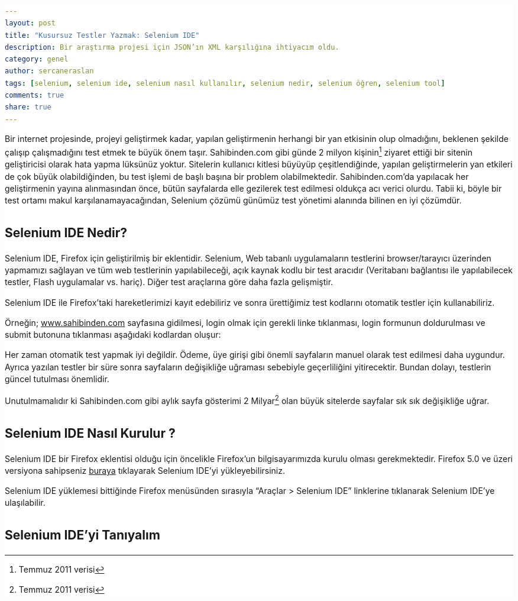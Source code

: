 ```yaml
---
layout: post
title: "Kusursuz Testler Yazmak: Selenium IDE"
description: Bir araştırma projesi için JSON’ın XML karşılığına ihtiyacım oldu.
category: genel
author: sercaneraslan
tags: [selenium, selenium ide, selenium nasıl kullanılır, selenium nedir, selenium öğren, selenium tool]
comments: true
share: true
---
```


Bir internet projesinde, projeyi geliştirmek kadar, yapılan geliştirmenin herhangi bir yan etkisinin olup olmadığını, beklenen şekilde çalışıp çalışmadığını test etmek te büyük önem taşır. Sahibinden.com gibi günde 2 milyon kişinin[^1] ziyaret ettiği bir sitenin geliştiricisi olarak hata yapma lüksünüz yoktur. Sitelerin kullanıcı kitlesi büyüyüp çeşitlendiğinde, yapılan geliştirmelerin yan etkileri de çok büyük olabildiğinden, bu test işlemi de başlı başına bir problem olabilmektedir. Sahibinden.com’da yapılacak her geliştirmenin yayına alınmasından önce, bütün sayfalarda elle gezilerek test edilmesi oldukça acı verici olurdu. Tabii ki, böyle bir test ortamı makul karşılanamayacağından, Selenium çözümü günümüz test yönetimi alanında bilinen en iyi çözümdür.

## Selenium IDE Nedir?

Selenium IDE, Firefox için geliştirilmiş bir eklentidir. Selenium, Web tabanlı uygulamaların testlerini browser/tarayıcı üzerinden yapmamızı sağlayan ve tüm web testlerinin yapılabileceği, açık kaynak kodlu bir test aracıdır (Veritabanı bağlantısı ile yapılabilecek testler, Flash uygulamalar vs. hariç). Diğer test araçlarına göre daha fazla gelişmiştir.

Selenium IDE ile Firefox’taki hareketlerimizi kayıt edebiliriz ve sonra ürettiğimiz test kodlarını otomatik testler için kullanabiliriz.

Örneğin; www.sahibinden.com sayfasına gidilmesi, login olmak için gerekli linke tıklanması, login formunun doldurulması ve submit butonuna tıklanması aşağıdaki kodlardan oluşur:



Her zaman otomatik test yapmak iyi değildir. Ödeme, üye girişi gibi önemli sayfaların manuel olarak test edilmesi daha uygundur. Ayrıca yazılan testler bir süre sonra sayfaların değişikliğe uğraması sebebiyle geçerliliğini yitirecektir. Bundan dolayı, testlerin güncel tutulması önemlidir.

Unutulmamalıdır ki Sahibinden.com gibi aylık sayfa gösterimi 2 Milyar[^1] olan büyük sitelerde sayfalar sık sık değişikliğe uğrar.

## Selenium IDE Nasıl Kurulur ?

Selenium IDE bir Firefox eklentisi olduğu için öncelikle Firefox’un bilgisayarımızda kurulu olması gerekmektedir. Firefox 5.0 ve üzeri versiyona sahipseniz [buraya](http://seleniumhq.org/download/) tıklayarak Selenium IDE’yi yükleyebilirsiniz.

Selenium IDE yüklemesi bittiğinde Firefox menüsünden sırasıyla “Araçlar > Selenium IDE” linklerine tıklanarak Selenium IDE’ye ulaşılabilir.

## Selenium IDE’yi Tanıyalım


[^1]: Temmuz 2011 verisi